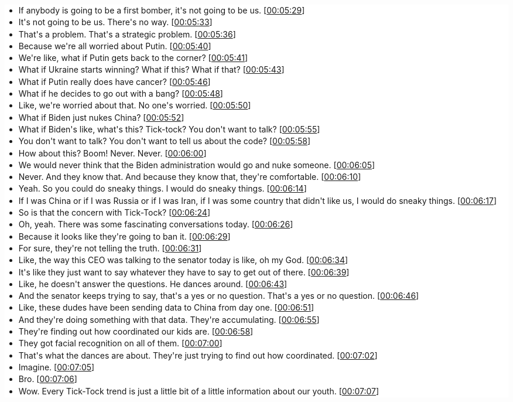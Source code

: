 *  If anybody is going to be a first bomber, it's not going to be us. [[00:05:29](https://www.youtube.com/watch?v=IVZ-qJ92y2I&t=329.0s)]
*  It's not going to be us. There's no way. [[00:05:33](https://www.youtube.com/watch?v=IVZ-qJ92y2I&t=333.0s)]
*  That's a problem. That's a strategic problem. [[00:05:36](https://www.youtube.com/watch?v=IVZ-qJ92y2I&t=336.0s)]
*  Because we're all worried about Putin. [[00:05:40](https://www.youtube.com/watch?v=IVZ-qJ92y2I&t=340.0s)]
*  We're like, what if Putin gets back to the corner? [[00:05:41](https://www.youtube.com/watch?v=IVZ-qJ92y2I&t=341.0s)]
*  What if Ukraine starts winning? What if this? What if that? [[00:05:43](https://www.youtube.com/watch?v=IVZ-qJ92y2I&t=343.0s)]
*  What if Putin really does have cancer? [[00:05:46](https://www.youtube.com/watch?v=IVZ-qJ92y2I&t=346.0s)]
*  What if he decides to go out with a bang? [[00:05:48](https://www.youtube.com/watch?v=IVZ-qJ92y2I&t=348.0s)]
*  Like, we're worried about that. No one's worried. [[00:05:50](https://www.youtube.com/watch?v=IVZ-qJ92y2I&t=350.0s)]
*  What if Biden just nukes China? [[00:05:52](https://www.youtube.com/watch?v=IVZ-qJ92y2I&t=352.0s)]
*  What if Biden's like, what's this? Tick-tock? You don't want to talk? [[00:05:55](https://www.youtube.com/watch?v=IVZ-qJ92y2I&t=355.0s)]
*  You don't want to talk? You don't want to tell us about the code? [[00:05:58](https://www.youtube.com/watch?v=IVZ-qJ92y2I&t=358.0s)]
*  How about this? Boom! Never. Never. [[00:06:00](https://www.youtube.com/watch?v=IVZ-qJ92y2I&t=360.0s)]
*  We would never think that the Biden administration would go and nuke someone. [[00:06:05](https://www.youtube.com/watch?v=IVZ-qJ92y2I&t=365.0s)]
*  Never. And they know that. And because they know that, they're comfortable. [[00:06:10](https://www.youtube.com/watch?v=IVZ-qJ92y2I&t=370.0s)]
*  Yeah. So you could do sneaky things. I would do sneaky things. [[00:06:14](https://www.youtube.com/watch?v=IVZ-qJ92y2I&t=374.0s)]
*  If I was China or if I was Russia or if I was Iran, if I was some country that didn't like us, I would do sneaky things. [[00:06:17](https://www.youtube.com/watch?v=IVZ-qJ92y2I&t=377.0s)]
*  So is that the concern with Tick-Tock? [[00:06:24](https://www.youtube.com/watch?v=IVZ-qJ92y2I&t=384.0s)]
*  Oh, yeah. There was some fascinating conversations today. [[00:06:26](https://www.youtube.com/watch?v=IVZ-qJ92y2I&t=386.0s)]
*  Because it looks like they're going to ban it. [[00:06:29](https://www.youtube.com/watch?v=IVZ-qJ92y2I&t=389.0s)]
*  For sure, they're not telling the truth. [[00:06:31](https://www.youtube.com/watch?v=IVZ-qJ92y2I&t=391.0s)]
*  Like, the way this CEO was talking to the senator today is like, oh my God. [[00:06:34](https://www.youtube.com/watch?v=IVZ-qJ92y2I&t=394.0s)]
*  It's like they just want to say whatever they have to say to get out of there. [[00:06:39](https://www.youtube.com/watch?v=IVZ-qJ92y2I&t=399.0s)]
*  Like, he doesn't answer the questions. He dances around. [[00:06:43](https://www.youtube.com/watch?v=IVZ-qJ92y2I&t=403.0s)]
*  And the senator keeps trying to say, that's a yes or no question. That's a yes or no question. [[00:06:46](https://www.youtube.com/watch?v=IVZ-qJ92y2I&t=406.0s)]
*  Like, these dudes have been sending data to China from day one. [[00:06:51](https://www.youtube.com/watch?v=IVZ-qJ92y2I&t=411.0s)]
*  And they're doing something with that data. They're accumulating. [[00:06:55](https://www.youtube.com/watch?v=IVZ-qJ92y2I&t=415.0s)]
*  They're finding out how coordinated our kids are. [[00:06:58](https://www.youtube.com/watch?v=IVZ-qJ92y2I&t=418.0s)]
*  They got facial recognition on all of them. [[00:07:00](https://www.youtube.com/watch?v=IVZ-qJ92y2I&t=420.0s)]
*  That's what the dances are about. They're just trying to find out how coordinated. [[00:07:02](https://www.youtube.com/watch?v=IVZ-qJ92y2I&t=422.0s)]
*  Imagine. [[00:07:05](https://www.youtube.com/watch?v=IVZ-qJ92y2I&t=425.0s)]
*  Bro. [[00:07:06](https://www.youtube.com/watch?v=IVZ-qJ92y2I&t=426.0s)]
*  Wow. Every Tick-Tock trend is just a little bit of a little information about our youth. [[00:07:07](https://www.youtube.com/watch?v=IVZ-qJ92y2I&t=427.0s)]